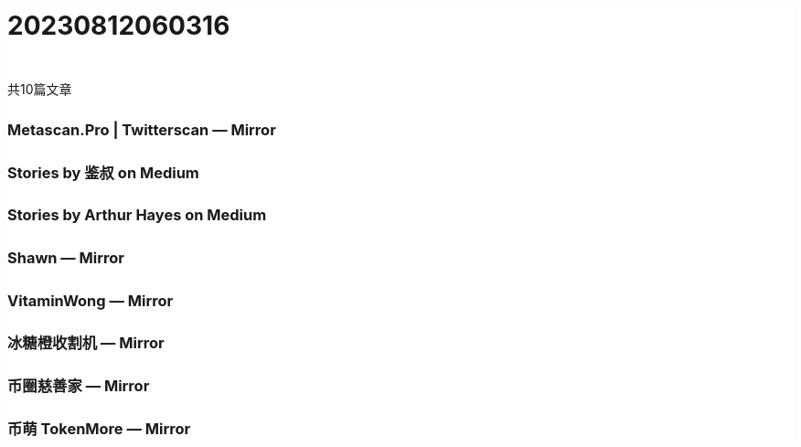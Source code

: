 <h1>20230812060316</h1><br/>共10篇文章


###  Metascan.Pro | Twitterscan — Mirror











###  Stories by 鉴叔 on Medium









###  Stories by Arthur Hayes on Medium







###  Shawn — Mirror







###  VitaminWong — Mirror







###  冰糖橙收割机 — Mirror







###  币圈慈善家 — Mirror







###  币萌 TokenMore — Mirror








